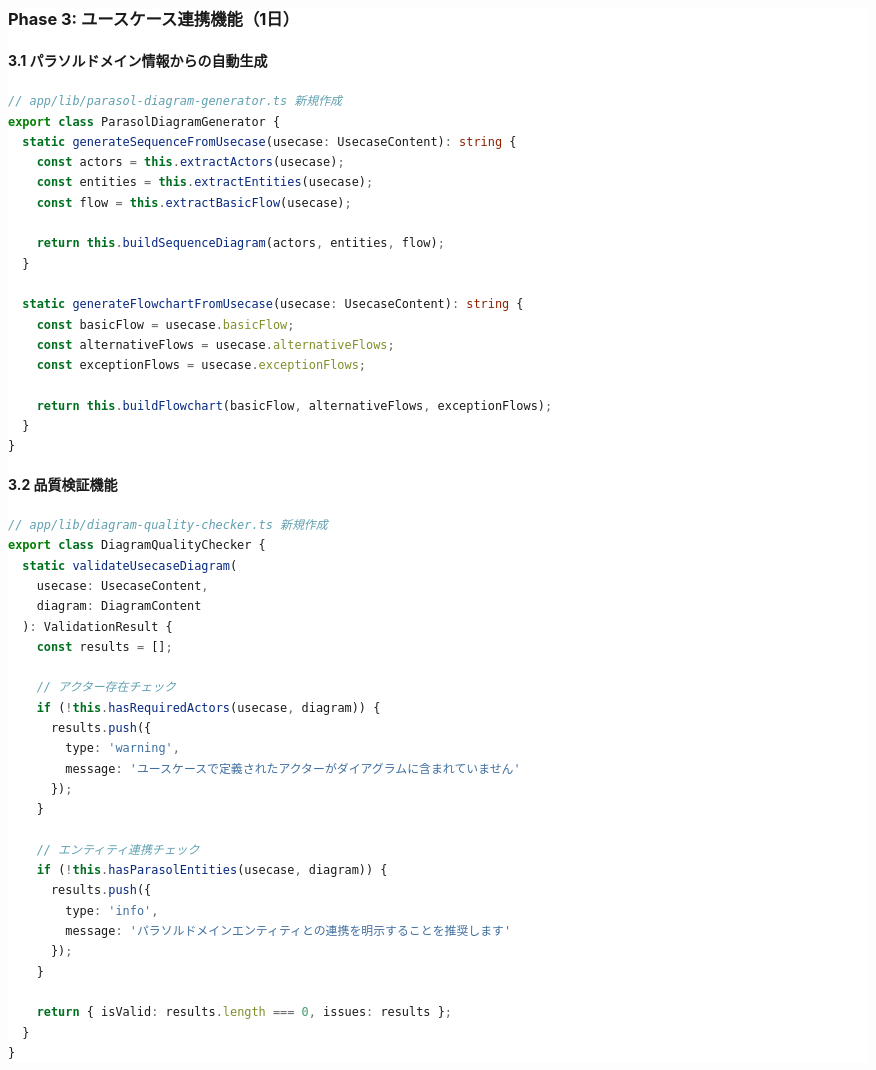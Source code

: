 ### Phase 3: ユースケース連携機能（1日）

#### 3.1 パラソルドメイン情報からの自動生成
```typescript
// app/lib/parasol-diagram-generator.ts 新規作成
export class ParasolDiagramGenerator {
  static generateSequenceFromUsecase(usecase: UsecaseContent): string {
    const actors = this.extractActors(usecase);
    const entities = this.extractEntities(usecase);
    const flow = this.extractBasicFlow(usecase);

    return this.buildSequenceDiagram(actors, entities, flow);
  }

  static generateFlowchartFromUsecase(usecase: UsecaseContent): string {
    const basicFlow = usecase.basicFlow;
    const alternativeFlows = usecase.alternativeFlows;
    const exceptionFlows = usecase.exceptionFlows;

    return this.buildFlowchart(basicFlow, alternativeFlows, exceptionFlows);
  }
}
```

#### 3.2 品質検証機能
```typescript
// app/lib/diagram-quality-checker.ts 新規作成
export class DiagramQualityChecker {
  static validateUsecaseDiagram(
    usecase: UsecaseContent,
    diagram: DiagramContent
  ): ValidationResult {
    const results = [];

    // アクター存在チェック
    if (!this.hasRequiredActors(usecase, diagram)) {
      results.push({
        type: 'warning',
        message: 'ユースケースで定義されたアクターがダイアグラムに含まれていません'
      });
    }

    // エンティティ連携チェック
    if (!this.hasParasolEntities(usecase, diagram)) {
      results.push({
        type: 'info',
        message: 'パラソルドメインエンティティとの連携を明示することを推奨します'
      });
    }

    return { isValid: results.length === 0, issues: results };
  }
}
```
